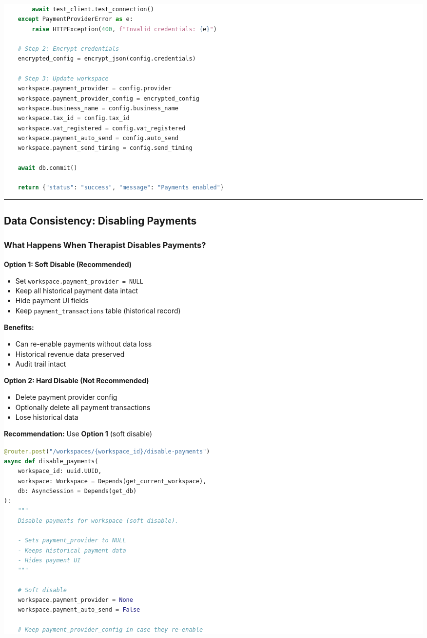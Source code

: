 ```python
        await test_client.test_connection()
    except PaymentProviderError as e:
        raise HTTPException(400, f"Invalid credentials: {e}")

    # Step 2: Encrypt credentials
    encrypted_config = encrypt_json(config.credentials)

    # Step 3: Update workspace
    workspace.payment_provider = config.provider
    workspace.payment_provider_config = encrypted_config
    workspace.business_name = config.business_name
    workspace.tax_id = config.tax_id
    workspace.vat_registered = config.vat_registered
    workspace.payment_auto_send = config.auto_send
    workspace.payment_send_timing = config.send_timing

    await db.commit()

    return {"status": "success", "message": "Payments enabled"}
```

---

## Data Consistency: Disabling Payments

### **What Happens When Therapist Disables Payments?**

**Option 1: Soft Disable (Recommended)**
- Set `workspace.payment_provider = NULL`
- Keep all historical payment data intact
- Hide payment UI fields
- Keep `payment_transactions` table (historical record)

**Benefits:**
- Can re-enable payments without data loss
- Historical revenue data preserved
- Audit trail intact

**Option 2: Hard Disable (Not Recommended)**
- Delete payment provider config
- Optionally delete all payment transactions
- Lose historical data

**Recommendation:** Use **Option 1** (soft disable)

```python
@router.post("/workspaces/{workspace_id}/disable-payments")
async def disable_payments(
    workspace_id: uuid.UUID,
    workspace: Workspace = Depends(get_current_workspace),
    db: AsyncSession = Depends(get_db)
):
    """
    Disable payments for workspace (soft disable).

    - Sets payment_provider to NULL
    - Keeps historical payment data
    - Hides payment UI
    """

    # Soft disable
    workspace.payment_provider = None
    workspace.payment_auto_send = False

    # Keep payment_provider_config in case they re-enable
```